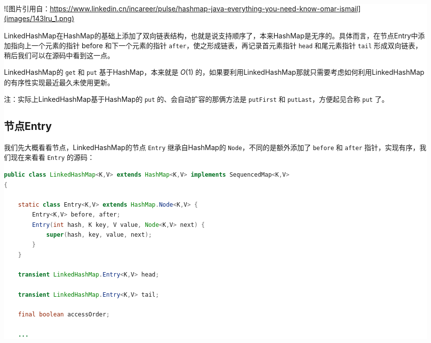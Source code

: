 ![图片引用自：https://www.linkedin.cn/incareer/pulse/hashmap-java-everything-you-need-know-omar-ismail](images/143lru_1.png)

LinkedHashMap在HashMap的基础上添加了双向链表结构，也就是说支持顺序了，本来HashMap是无序的。具体而言，在节点Entry中添加指向上一个元素的指针 before 和下一个元素的指针 `after`，使之形成链表，再记录首元素指针 `head` 和尾元素指针 `tail` 形成双向链表，稍后我们可以在源码中看到这一点。

LinkedHashMap的 `get` 和 `put` 基于HashMap，本来就是 $O(1)$ 的，如果要利用LinkedHashMap那就只需要考虑如何利用LinkedHashMap的有序性实现最近最久未使用更新。

注：实际上LinkedHashMap基于HashMap的 `put` 的、会自动扩容的那俩方法是 `putFirst` 和 `putLast`，方便起见合称 `put` 了。

## 节点Entry

我们先大概看看节点，LinkedHashMap的节点  `Entry` 继承自HashMap的 `Node`，不同的是额外添加了  `before` 和  `after` 指针，实现有序，我们现在来看看 `Entry` 的源码：

```java
public class LinkedHashMap<K,V> extends HashMap<K,V> implements SequencedMap<K,V>
{

    static class Entry<K,V> extends HashMap.Node<K,V> {
        Entry<K,V> before, after;
        Entry(int hash, K key, V value, Node<K,V> next) {
            super(hash, key, value, next);
        }
    }

    transient LinkedHashMap.Entry<K,V> head;

    transient LinkedHashMap.Entry<K,V> tail;

    final boolean accessOrder;

    ...
```

